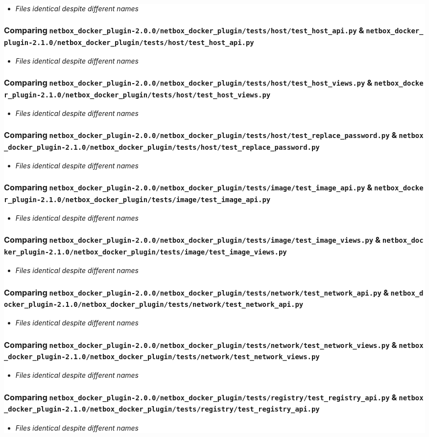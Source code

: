  * *Files identical despite different names*

### Comparing `netbox_docker_plugin-2.0.0/netbox_docker_plugin/tests/host/test_host_api.py` & `netbox_docker_plugin-2.1.0/netbox_docker_plugin/tests/host/test_host_api.py`

 * *Files identical despite different names*

### Comparing `netbox_docker_plugin-2.0.0/netbox_docker_plugin/tests/host/test_host_views.py` & `netbox_docker_plugin-2.1.0/netbox_docker_plugin/tests/host/test_host_views.py`

 * *Files identical despite different names*

### Comparing `netbox_docker_plugin-2.0.0/netbox_docker_plugin/tests/host/test_replace_password.py` & `netbox_docker_plugin-2.1.0/netbox_docker_plugin/tests/host/test_replace_password.py`

 * *Files identical despite different names*

### Comparing `netbox_docker_plugin-2.0.0/netbox_docker_plugin/tests/image/test_image_api.py` & `netbox_docker_plugin-2.1.0/netbox_docker_plugin/tests/image/test_image_api.py`

 * *Files identical despite different names*

### Comparing `netbox_docker_plugin-2.0.0/netbox_docker_plugin/tests/image/test_image_views.py` & `netbox_docker_plugin-2.1.0/netbox_docker_plugin/tests/image/test_image_views.py`

 * *Files identical despite different names*

### Comparing `netbox_docker_plugin-2.0.0/netbox_docker_plugin/tests/network/test_network_api.py` & `netbox_docker_plugin-2.1.0/netbox_docker_plugin/tests/network/test_network_api.py`

 * *Files identical despite different names*

### Comparing `netbox_docker_plugin-2.0.0/netbox_docker_plugin/tests/network/test_network_views.py` & `netbox_docker_plugin-2.1.0/netbox_docker_plugin/tests/network/test_network_views.py`

 * *Files identical despite different names*

### Comparing `netbox_docker_plugin-2.0.0/netbox_docker_plugin/tests/registry/test_registry_api.py` & `netbox_docker_plugin-2.1.0/netbox_docker_plugin/tests/registry/test_registry_api.py`

 * *Files identical despite different names*
